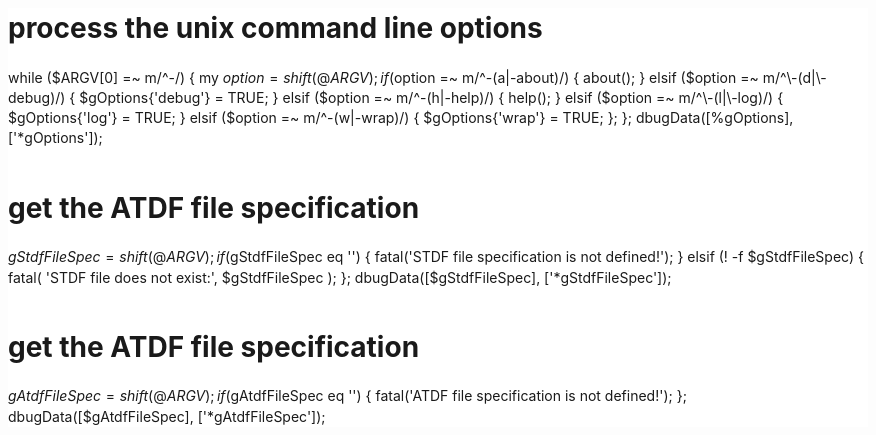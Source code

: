 # process the unix command line options
while ($ARGV[0] =~ m/^\-/)
{
	my $option = shift(@ARGV);
	if ($option =~ m/^\-(a|\-about)/)
	{
		about();
	}
	elsif ($option =~ m/^\-(d|\-debug)/)
	{
		$gOptions{'debug'} = TRUE;
	}
	elsif ($option =~ m/^\-(h|\-help)/)
	{
		help();
	}
	elsif ($option =~ m/^\-(l|\-log)/)
	{
		$gOptions{'log'} = TRUE;
	}
	elsif ($option =~ m/^\-(w|\-wrap)/)
	{
		$gOptions{'wrap'} = TRUE;
	};
};
dbugData([\%gOptions], ['*gOptions']);

# get the ATDF file specification
$gStdfFileSpec = shift(@ARGV);
if ($gStdfFileSpec eq '')
{
	fatal('STDF file specification is not defined!');
}
elsif (! -f $gStdfFileSpec)
{
	fatal(
		'STDF file does not exist:',
		$gStdfFileSpec
	);
};
dbugData([$gStdfFileSpec], ['*gStdfFileSpec']);

# get the ATDF file specification
$gAtdfFileSpec = shift(@ARGV);
if ($gAtdfFileSpec eq '')
{
	fatal('ATDF file specification is not defined!');
};
dbugData([$gAtdfFileSpec], ['*gAtdfFileSpec']);
